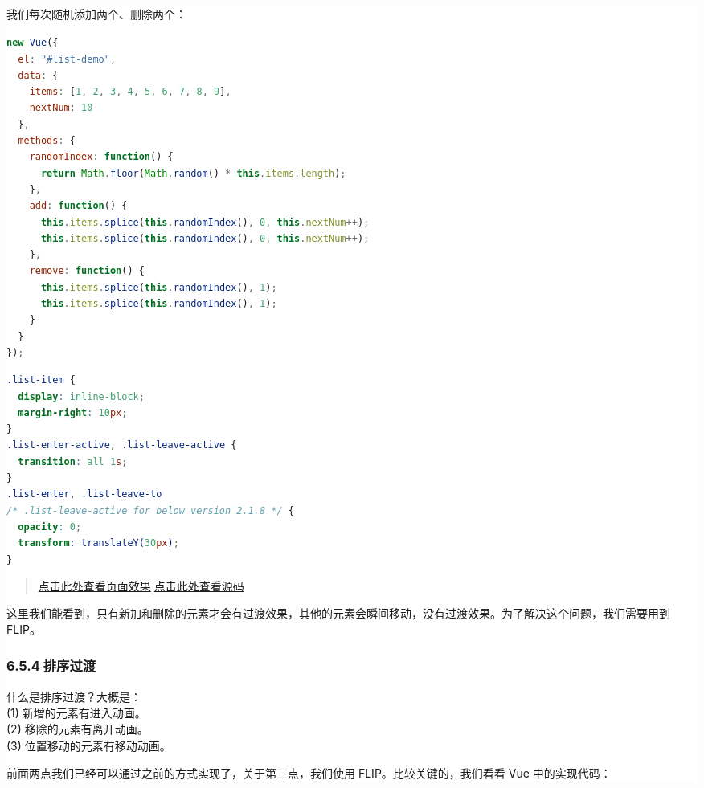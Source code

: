 我们每次随机添加两个、删除两个：

```js
new Vue({
  el: "#list-demo",
  data: {
    items: [1, 2, 3, 4, 5, 6, 7, 8, 9],
    nextNum: 10
  },
  methods: {
    randomIndex: function() {
      return Math.floor(Math.random() * this.items.length);
    },
    add: function() {
      this.items.splice(this.randomIndex(), 0, this.nextNum++);
      this.items.splice(this.randomIndex(), 0, this.nextNum++);
    },
    remove: function() {
      this.items.splice(this.randomIndex(), 1);
      this.items.splice(this.randomIndex(), 1);
    }
  }
});
```

```CSS
.list-item {
  display: inline-block;
  margin-right: 10px;
}
.list-enter-active, .list-leave-active {
  transition: all 1s;
}
.list-enter, .list-leave-to
/* .list-leave-active for below version 2.1.8 */ {
  opacity: 0;
  transform: translateY(30px);
}
```

> [点击此处查看页面效果](https://vue-eboook-1255459943.cos.ap-chengdu.myqcloud.com/6/3-transition-group/3-transition-group.html)
> [点击此处查看源码](https://github.com/godbasin/vue-ebook/tree/vue-sourcecode/6/3-transition-group)

这里我们能看到，只有新加和删除的元素才会有过渡效果，其他的元素会瞬间移动，没有过渡效果。为了解决这个问题，我们需要用到 FLIP。

### 6.5.4 排序过渡

什么是排序过渡？大概是：  
(1) 新增的元素有进入动画。  
(2) 移除的元素有离开动画。  
(3) 位置移动的元素有移动动画。

前面两点我们已经可以通过之前的方式实现了，关于第三点，我们使用 FLIP。比较关键的，我们看看 Vue 中的实现代码：

